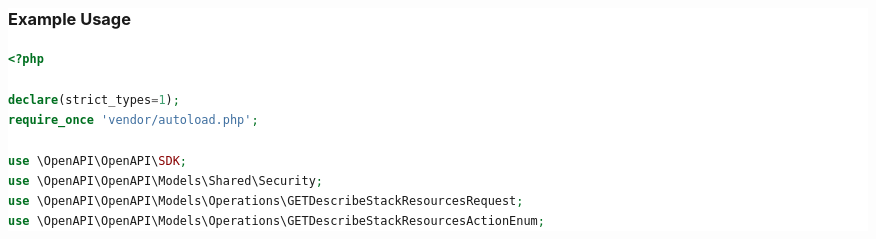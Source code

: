 ### Example Usage

```php
<?php

declare(strict_types=1);
require_once 'vendor/autoload.php';

use \OpenAPI\OpenAPI\SDK;
use \OpenAPI\OpenAPI\Models\Shared\Security;
use \OpenAPI\OpenAPI\Models\Operations\GETDescribeStackResourcesRequest;
use \OpenAPI\OpenAPI\Models\Operations\GETDescribeStackResourcesActionEnum;
